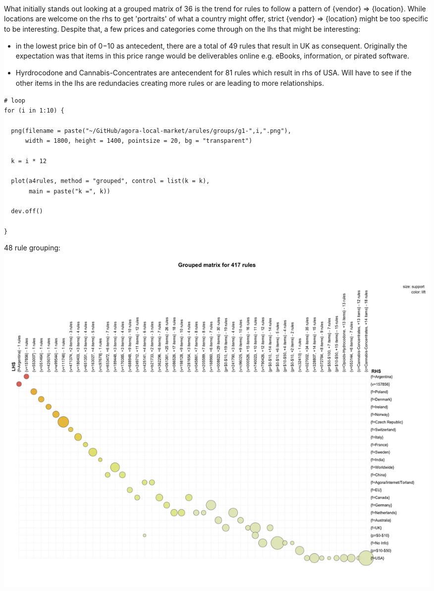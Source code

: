 What initially stands out looking at a grouped matrix of 36 is the trend for rules to follow a pattern of {vendor} => {location}. While locations are welcome on the rhs to get 'portraits' of what a country might offer, strict {vendor} => {location} might be too specific to be interesting. Despite that, a few prices and categories come through on the lhs that might be interesting:

- in the lowest price bin of $0-$10 as antecedent, there are a total of 49 rules that result in UK as consequent. Originally the expectation was that items in this price range would be deliverables online e.g. eBooks, information, or pirated software. 

- Hyrdrocodone and Cannabis-Concentrates are antecendent for 81 rules which result in rhs of USA. Will have to see if the other items in the lhs are redundacies creating more rules or are leading to more relationships.

```{R}
# loop
for (i in 1:10) {
  
  png(filename = paste("~/GitHub/agora-local-market/arules/groups/g1-",i,".png"),
      width = 1800, height = 1400, pointsize = 20, bg = "transparent")
  
  k = i * 12
  
  plot(a4rules, method = "grouped", control = list(k = k), 
       main = paste("k =", k))
  
  dev.off()
  
}
```
48 rule grouping: 
![48 Rule Group](plots/arules/a4u-g1-4.png)
